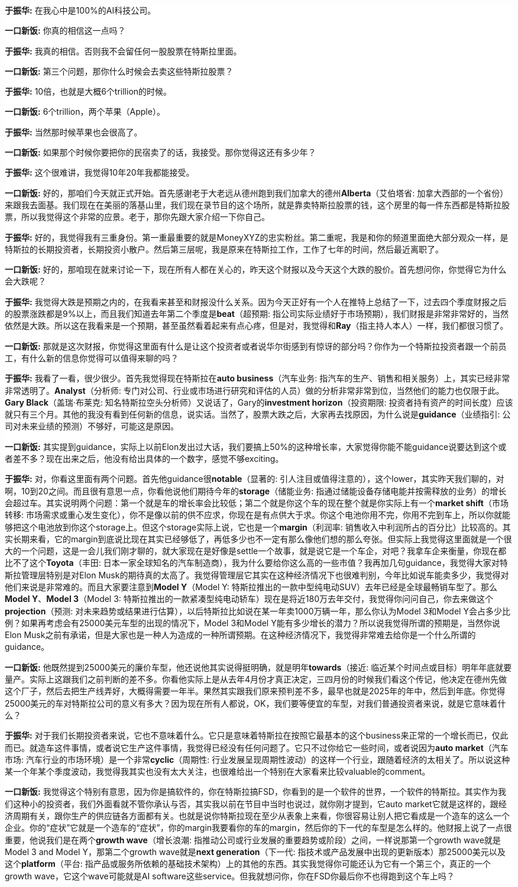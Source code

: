 **于振华:** 在我心中是100%的AI科技公司。

**一口新饭:** 你真的相信这一点吗？

**于振华:** 我真的相信。否则我不会留任何一股股票在特斯拉里面。

**一口新饭:** 第三个问题，那你什么时候会去卖这些特斯拉股票？

**于振华:** 10倍，也就是大概6个trillion的时候。

**一口新饭:** 6个trillion，两个苹果（Apple）。

**于振华:** 当然那时候苹果也会很高了。

**一口新饭:** 如果那个时候你要把你的民宿卖了的话，我接受。那你觉得这还有多少年？

**于振华:** 这个很难讲，我觉得10年20年我都能接受。

**一口新饭:** 好的，那咱们今天就正式开始。首先感谢老于大老远从德州跑到我们加拿大的德州**Alberta**（艾伯塔省: 加拿大西部的一个省份）来跟我去面基。我们现在在美丽的落基山里，我们现在录节目的这个场所，就是靠卖特斯拉股票的钱，这个房里的每一件东西都是特斯拉股票，所以我觉得这个非常的应景。老于，那你先跟大家介绍一下你自己。

**于振华:** 好的，我觉得我有三重身份。第一重最重要的就是MoneyXYZ的忠实粉丝。第二重呢，我是和你的频道里面绝大部分观众一样，是特斯拉的长期投资者，长期投资小散户。然后第三层呢，我是原来在特斯拉工作，工作了七年的时间，然后最近离职了。

**一口新饭:** 好的，那咱现在就来讨论一下，现在所有人都在关心的，昨天这个财报以及今天这个大跌的股价。首先想问你，你觉得它为什么会大跌呢？

**于振华:** 我觉得大跌是预期之内的，在我看来甚至和财报没什么关系。因为今天正好有一个人在推特上总结了一下，过去四个季度财报之后的股票涨跌都是9%以上，而且我们知道去年第二个季度是**beat**（超预期: 指公司实际业绩好于市场预期），我们财报是非常非常好的，当然依然是大跌。所以这在我看来是一个预期，甚至虽然看着起来有点心疼，但是对，我觉得和**Ray**（指主持人本人）一样，我们都很习惯了。

**一口新饭:** 那就是这次财报，你觉得这里面有什么是让这个投资者或者说华尔街感到有惊讶的部分吗？你作为一个特斯拉投资者跟一个前员工，有什么新的信息你觉得可以值得来聊的吗？

**于振华:** 我看了一看，很少很少。首先我觉得现在特斯拉在**auto business**（汽车业务: 指汽车的生产、销售和相关服务）上，其实已经非常非常透明了。**Analyst**（分析师: 专门对公司、行业或市场进行研究和评估的人员）做的分析非常非常到位，当然他们的能力也仅限于此。**Gary Black**（盖瑞·布莱克: 知名特斯拉空头分析师）又说话了，Gary的**investment horizon**（投资期限: 投资者持有资产的时间长度）应该就只有三个月。其他的我没有看到任何新的信息，说实话。当然了，股票大跌之后，大家再去找原因，为什么说是**guidance**（业绩指引: 公司对未来业绩的预测）不够好，可能这是原因。

**一口新饭:** 其实提到guidance，实际上以前Elon发出过大话，我们要搞上50%的这种增长率，大家觉得你能不能guidance说要达到这个或者差不多？现在出来之后，他没有给出具体的一个数字，感觉不够exciting。

**于振华:** 对，你看这里面有两个问题。首先他guidance很**notable**（显著的: 引人注目或值得注意的），这个lower，其实昨天我们聊的，对啊，10到20之间。而且很有意思一点，你看他说他们期待今年的**storage**（储能业务: 指通过储能设备存储电能并按需释放的业务）的增长会超过车。其实说明两个问题：第一个就是车的增长率会比较低；第二个就是你这个车的现在整个就是你实际上有一个**market shift**（市场转移: 市场需求或重心发生变化），你不是像以前的供不应求，你现在是有点供大于求。你这个电池你用不完，你用不完到车上，所以你就能够把这个电池放到你这个storage上。但这个storage实际上说，它也是一个**margin**（利润率: 销售收入中利润所占的百分比）比较高的。其实长期来看，它的margin到底说比现在其实已经够低了，再低多少也不一定有那么像他们想的那么夸张。但实际上我觉得这里面就是一个很大的一个问题，这是一会儿我们刚才聊的，就大家现在是好像是settle一个故事，就是说它是一个车企，对吧？我拿车企来衡量，你现在都比不了这个**Toyota**（丰田: 日本一家全球知名的汽车制造商），我为什么要给你这么高的一些市值？我再加几句guidance，我觉得大家对特斯拉管理层特别是对Elon Musk的期待真的太高了。我觉得管理层它其实在这种经济情况下也很难判别，今年比如说车能卖多少，我觉得对他们来说是非常难的。而且大家要注意到**Model Y**（Model Y: 特斯拉推出的一款中型纯电动SUV）去年已经是全球最畅销车型了。那么**Model Y**、**Model 3**（Model 3: 特斯拉推出的一款紧凑型纯电动轿车）现在是将近180万去年交付，我觉得你问问自己，你去来做这个**projection**（预测: 对未来趋势或结果进行估算），以后特斯拉比如说在某一年卖1000万辆一年，那么你认为Model 3和Model Y会占多少比例？如果再考虑会有25000美元车型的出现的情况下，Model 3和Model Y能有多少增长的潜力？所以说我觉得所谓的预期是，当然你说Elon Musk之前有承诺，但是大家也是一种人为造成的一种所谓预期。在这种经济情况下，我觉得非常难去给你是一个什么所谓的guidance。

**一口新饭:** 他既然提到25000美元的廉价车型，他还说他其实说得挺明确，就是明年**towards**（接近: 临近某个时间点或目标）明年年底就要量产。实际上这跟我们之前判断的差不多。你看他实际上是从去年4月份才真正决定，三四月份的时候我们看这个传记，他决定在德州先做这个厂子，然后去把生产线弄好，大概得需要一年半。果然其实跟我们原来预判差不多，最早也就是2025年的年中，然后到年底。你觉得25000美元的车对特斯拉公司的意义有多大？因为现在所有人都说，OK，我们要等便宜的车型，对我们普通投资者来说，就是它意味着什么？

**于振华:** 对于我们长期投资者来说，它也不意味着什么。它只是意味着特斯拉在按照它最基本的这个business来正常的一个增长而已，仅此而已。就造车这件事情，或者说它生产这件事情，我觉得已经没有任何问题了。它只不过你给它一些时间，或者说因为**auto market**（汽车市场: 汽车行业的市场环境）是一个非常**cyclic**（周期性: 行业发展呈现周期性波动）的这样一个行业，跟随着经济的太相关了。所以说这种某一个年某个季度波动，我觉得我其实也没有太大关注，也很难给出一个特别在大家看来比较valuable的comment。

**一口新饭:** 我觉得这个特别有意思，因为你是搞软件的，你在特斯拉搞FSD，你看到的是一个软件的世界，一个软件的特斯拉。其实作为我们这种小的投资者，我们外面看就不管你承认与否，其实我以前在节目中当时也说过，就你刚才提到，它auto market它就是这样的，跟经济周期有关，跟你生产的供应链各方面都有关。也就是说你特斯拉现在至少从表象上来看，你很容易让别人把它看成是一个造车的这么一个企业。你的“症状”它就是一个造车的“症状”，你的margin我要看你的车的margin，然后你的下一代的车型是怎么样的。他财报上说了一点很重要，他说我们是在两个**growth wave**（增长浪潮: 指推动公司或行业发展的重要趋势或阶段）之间，一样说那第一个growth wave就是Model 3 and Model Y，那第二个growth wave就是**next generation**（下一代: 指技术或产品发展中出现的更新版本）那25000美元以及这个**platform**（平台: 指产品或服务所依赖的基础技术架构）上的其他的东西。其实我觉得你可能还认为它有一个第三个，真正的一个growth wave，它这个wave可能就是AI software这些service。但我就想问你，你在FSD你最后你不也得跑到这个车上吗？
